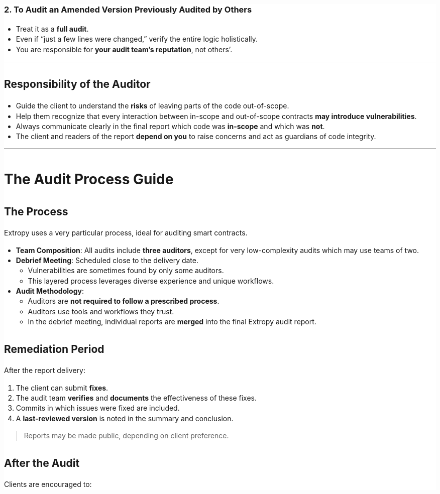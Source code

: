 ### 2. To Audit an Amended Version Previously Audited by Others

- Treat it as a **full audit**.
- Even if “just a few lines were changed,” verify the entire logic holistically.
- You are responsible for **your audit team’s reputation**, not others’.

---

## Responsibility of the Auditor

- Guide the client to understand the **risks** of leaving parts of the code out-of-scope.
- Help them recognize that every interaction between in-scope and out-of-scope contracts **may introduce vulnerabilities**.
- Always communicate clearly in the final report which code was **in-scope** and which was **not**.
- The client and readers of the report **depend on you** to raise concerns and act as guardians of code integrity.


---


# The Audit Process Guide

## The Process

Extropy uses a very particular process, ideal for auditing smart contracts.

- **Team Composition**: All audits include **three auditors**, except for very low-complexity audits which may use teams of two.
- **Debrief Meeting**: Scheduled close to the delivery date.
  - Vulnerabilities are sometimes found by only some auditors.
  - This layered process leverages diverse experience and unique workflows.
- **Audit Methodology**:
  - Auditors are **not required to follow a prescribed process**.
  - Auditors use tools and workflows they trust.
  - In the debrief meeting, individual reports are **merged** into the final Extropy audit report.

## Remediation Period

After the report delivery:

1. The client can submit **fixes**.
2. The audit team **verifies** and **documents** the effectiveness of these fixes.
3. Commits in which issues were fixed are included.
4. A **last-reviewed version** is noted in the summary and conclusion.

> Reports may be made public, depending on client preference.

## After the Audit

Clients are encouraged to:
